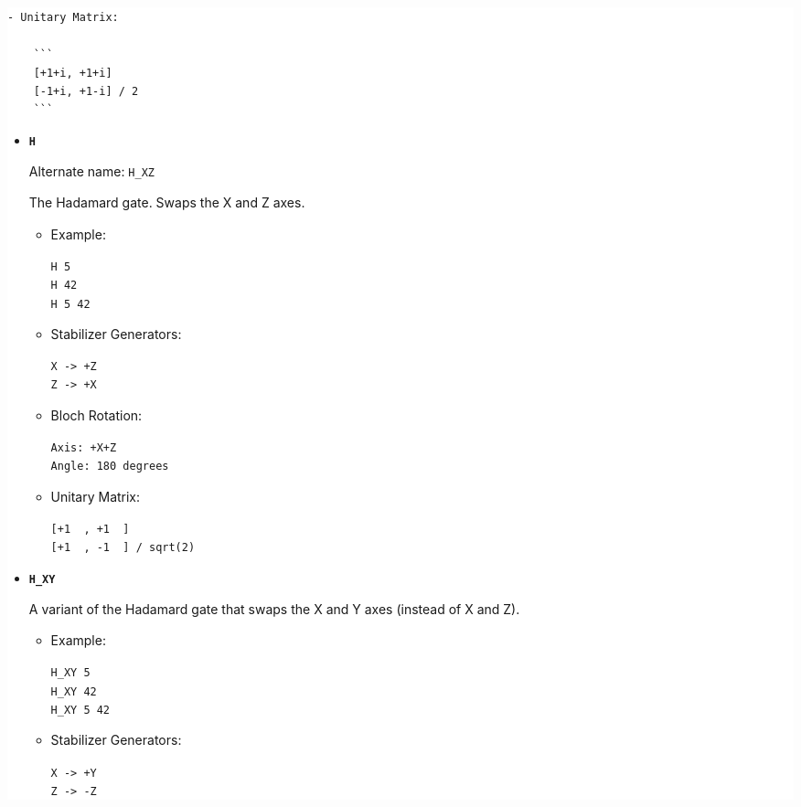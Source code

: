     - Unitary Matrix:
    
        ```
        [+1+i, +1+i]
        [-1+i, +1-i] / 2
        ```
        
    
- <a name="H"></a>**`H`**
    
    Alternate name: <a name="H_XZ"></a>`H_XZ`
    
    The Hadamard gate.
    Swaps the X and Z axes.
    
    - Example:
    
        ```
        H 5
        H 42
        H 5 42
        ```
        
    - Stabilizer Generators:
    
        ```
        X -> +Z
        Z -> +X
        ```
        
    - Bloch Rotation:
    
        ```
        Axis: +X+Z
        Angle: 180 degrees
        ```
        
    - Unitary Matrix:
    
        ```
        [+1  , +1  ]
        [+1  , -1  ] / sqrt(2)
        ```
        
    
- <a name="H_XY"></a>**`H_XY`**
    
    A variant of the Hadamard gate that swaps the X and Y axes (instead of X and Z).
    
    - Example:
    
        ```
        H_XY 5
        H_XY 42
        H_XY 5 42
        ```
        
    - Stabilizer Generators:
    
        ```
        X -> +Y
        Z -> -Z
        ```
        